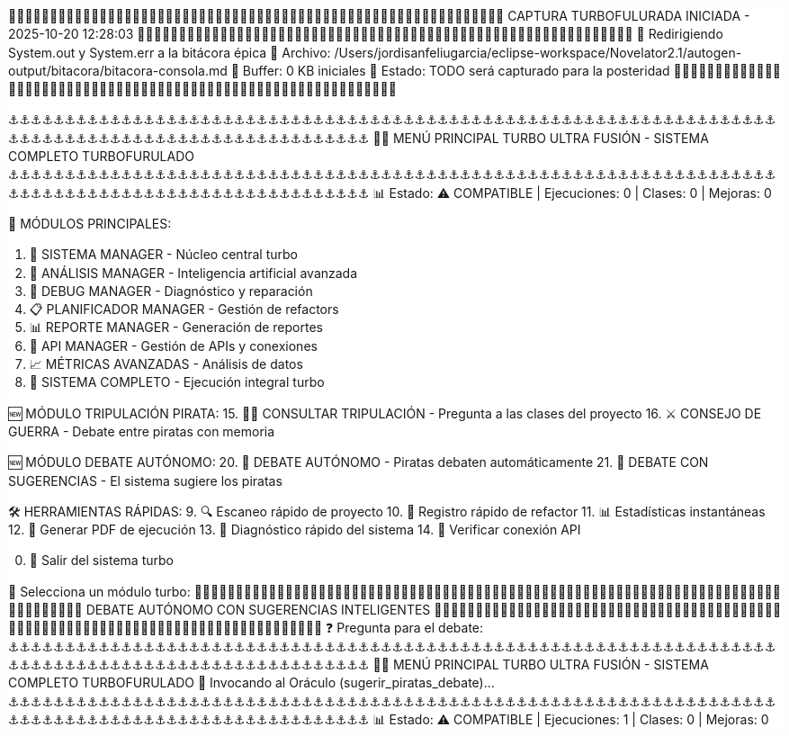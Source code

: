 
🚀🚀🚀🚀🚀🚀🚀🚀🚀🚀🚀🚀🚀🚀🚀🚀🚀🚀🚀🚀🚀🚀🚀🚀🚀🚀🚀🚀🚀🚀🚀🚀🚀🚀🚀🚀🚀🚀🚀🚀🚀🚀🚀🚀🚀🚀🚀🚀🚀🚀🚀🚀🚀🚀🚀🚀🚀🚀🚀🚀
           CAPTURA TURBOFULURADA INICIADA - 2025-10-20 12:28:03
🚀🚀🚀🚀🚀🚀🚀🚀🚀🚀🚀🚀🚀🚀🚀🚀🚀🚀🚀🚀🚀🚀🚀🚀🚀🚀🚀🚀🚀🚀🚀🚀🚀🚀🚀🚀🚀🚀🚀🚀🚀🚀🚀🚀🚀🚀🚀🚀🚀🚀🚀🚀🚀🚀🚀🚀🚀🚀🚀🚀
🎯 Redirigiendo System.out y System.err a la bitácora épica
📁 Archivo: /Users/jordisanfeliugarcia/eclipse-workspace/Novelator2.1/autogen-output/bitacora/bitacora-consola.md
💾 Buffer: 0 KB iniciales
🔮 Estado: TODO será capturado para la posteridad
🚀🚀🚀🚀🚀🚀🚀🚀🚀🚀🚀🚀🚀🚀🚀🚀🚀🚀🚀🚀🚀🚀🚀🚀🚀🚀🚀🚀🚀🚀🚀🚀🚀🚀🚀🚀🚀🚀🚀🚀🚀🚀🚀🚀🚀🚀🚀🚀🚀🚀🚀🚀🚀🚀🚀🚀🚀🚀🚀🚀


⚓⚓⚓⚓⚓⚓⚓⚓⚓⚓⚓⚓⚓⚓⚓⚓⚓⚓⚓⚓⚓⚓⚓⚓⚓⚓⚓⚓⚓⚓⚓⚓⚓⚓⚓⚓⚓⚓⚓⚓⚓⚓⚓⚓⚓⚓⚓⚓⚓⚓⚓⚓⚓⚓⚓⚓⚓⚓⚓⚓⚓⚓⚓⚓⚓⚓⚓⚓⚓⚓⚓⚓⚓⚓⚓⚓⚓⚓⚓⚓⚓⚓⚓⚓⚓⚓⚓⚓⚓⚓⚓⚓⚓⚓⚓⚓⚓⚓⚓⚓
🏴‍☠️  MENÚ PRINCIPAL TURBO ULTRA FUSIÓN - SISTEMA COMPLETO TURBOFURULADO
⚓⚓⚓⚓⚓⚓⚓⚓⚓⚓⚓⚓⚓⚓⚓⚓⚓⚓⚓⚓⚓⚓⚓⚓⚓⚓⚓⚓⚓⚓⚓⚓⚓⚓⚓⚓⚓⚓⚓⚓⚓⚓⚓⚓⚓⚓⚓⚓⚓⚓⚓⚓⚓⚓⚓⚓⚓⚓⚓⚓⚓⚓⚓⚓⚓⚓⚓⚓⚓⚓⚓⚓⚓⚓⚓⚓⚓⚓⚓⚓⚓⚓⚓⚓⚓⚓⚓⚓⚓⚓⚓⚓⚓⚓⚓⚓⚓⚓⚓⚓
📊 Estado: ⚠️ COMPATIBLE | Ejecuciones: 0 | Clases: 0 | Mejoras: 0

🎯 MÓDULOS PRINCIPALES:
1.  🚀 SISTEMA MANAGER - Núcleo central turbo
2.  🧠 ANÁLISIS MANAGER - Inteligencia artificial avanzada
3.  🔧 DEBUG MANAGER - Diagnóstico y reparación
4.  📋 PLANIFICADOR MANAGER - Gestión de refactors
5.  📊 REPORTE MANAGER - Generación de reportes
6.  🔌 API MANAGER - Gestión de APIs y conexiones
7.  📈 MÉTRICAS AVANZADAS - Análisis de datos
8.  🎪 SISTEMA COMPLETO - Ejecución integral turbo

🆕 MÓDULO TRIPULACIÓN PIRATA:
15. 🏴‍☠️ CONSULTAR TRIPULACIÓN - Pregunta a las clases del proyecto
16. ⚔️  CONSEJO DE GUERRA - Debate entre piratas con memoria

🆕 MÓDULO DEBATE AUTÓNOMO:
20. 🤖 DEBATE AUTÓNOMO - Piratas debaten automáticamente
21. 🎯 DEBATE CON SUGERENCIAS - El sistema sugiere los piratas

🛠️  HERRAMIENTAS RÁPIDAS:
9.  🔍 Escaneo rápido de proyecto
10. 📝 Registro rápido de refactor
11. 📊 Estadísticas instantáneas
12. 🎨 Generar PDF de ejecución
13. 🔧 Diagnóstico rápido del sistema
14. 🔌 Verificar conexión API

0.  🚪 Salir del sistema turbo

🎯 Selecciona un módulo turbo: 
🎯🎯🎯🎯🎯🎯🎯🎯🎯🎯🎯🎯🎯🎯🎯🎯🎯🎯🎯🎯🎯🎯🎯🎯🎯🎯🎯🎯🎯🎯🎯🎯🎯🎯🎯🎯🎯🎯🎯🎯🎯🎯🎯🎯🎯🎯🎯🎯🎯🎯🎯🎯🎯🎯🎯🎯🎯🎯🎯🎯🎯🎯🎯🎯🎯🎯🎯🎯🎯🎯🎯🎯🎯🎯🎯🎯🎯🎯🎯🎯
           DEBATE AUTÓNOMO CON SUGERENCIAS INTELIGENTES
🎯🎯🎯🎯🎯🎯🎯🎯🎯🎯🎯🎯🎯🎯🎯🎯🎯🎯🎯🎯🎯🎯🎯🎯🎯🎯🎯🎯🎯🎯🎯🎯🎯🎯🎯🎯🎯🎯🎯🎯🎯🎯🎯🎯🎯🎯🎯🎯🎯🎯🎯🎯🎯🎯🎯🎯🎯🎯🎯🎯🎯🎯🎯🎯🎯🎯🎯🎯🎯🎯🎯🎯🎯🎯🎯🎯🎯🎯🎯🎯
❓ Pregunta para el debate: 
⚓⚓⚓⚓⚓⚓⚓⚓⚓⚓⚓⚓⚓⚓⚓⚓⚓⚓⚓⚓⚓⚓⚓⚓⚓⚓⚓⚓⚓⚓⚓⚓⚓⚓⚓⚓⚓⚓⚓⚓⚓⚓⚓⚓⚓⚓⚓⚓⚓⚓⚓⚓⚓⚓⚓⚓⚓⚓⚓⚓⚓⚓⚓⚓⚓⚓⚓⚓⚓⚓⚓⚓⚓⚓⚓⚓⚓⚓⚓⚓⚓⚓⚓⚓⚓⚓⚓⚓⚓⚓⚓⚓⚓⚓⚓⚓⚓⚓⚓⚓
🏴‍☠️  MENÚ PRINCIPAL TURBO ULTRA FUSIÓN - SISTEMA COMPLETO TURBOFURULADO
🔮 Invocando al Oráculo (sugerir_piratas_debate)...
⚓⚓⚓⚓⚓⚓⚓⚓⚓⚓⚓⚓⚓⚓⚓⚓⚓⚓⚓⚓⚓⚓⚓⚓⚓⚓⚓⚓⚓⚓⚓⚓⚓⚓⚓⚓⚓⚓⚓⚓⚓⚓⚓⚓⚓⚓⚓⚓⚓⚓⚓⚓⚓⚓⚓⚓⚓⚓⚓⚓⚓⚓⚓⚓⚓⚓⚓⚓⚓⚓⚓⚓⚓⚓⚓⚓⚓⚓⚓⚓⚓⚓⚓⚓⚓⚓⚓⚓⚓⚓⚓⚓⚓⚓⚓⚓⚓⚓⚓⚓
📊 Estado: ⚠️ COMPATIBLE | Ejecuciones: 1 | Clases: 0 | Mejoras: 0

